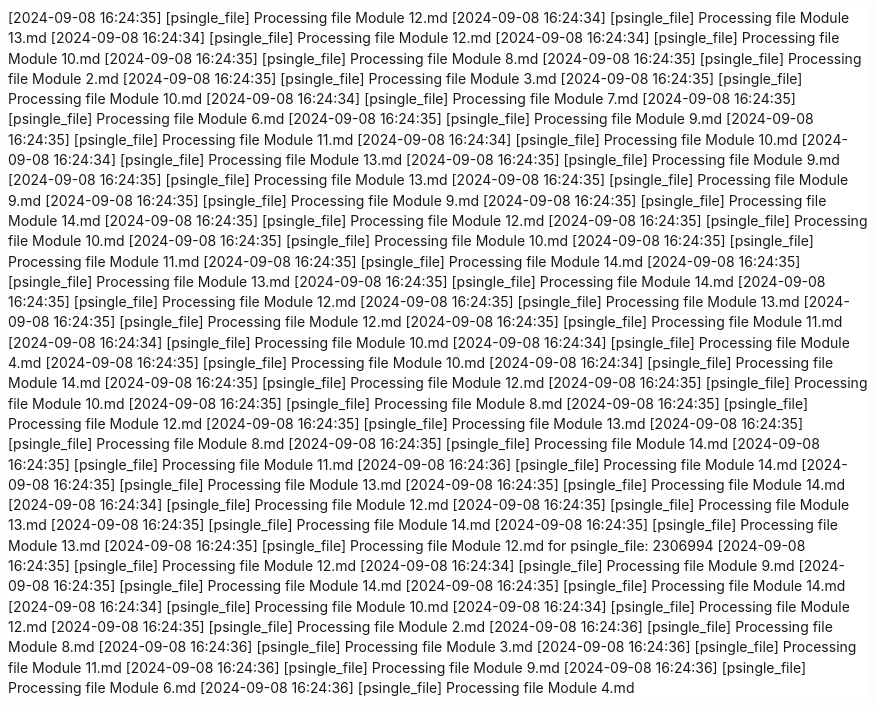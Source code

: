 [2024-09-08 16:24:35] [psingle_file] Processing file Module 12.md
[2024-09-08 16:24:34] [psingle_file] Processing file Module 13.md
[2024-09-08 16:24:34] [psingle_file] Processing file Module 12.md
[2024-09-08 16:24:34] [psingle_file] Processing file Module 10.md
[2024-09-08 16:24:35] [psingle_file] Processing file Module 8.md
[2024-09-08 16:24:35] [psingle_file] Processing file Module 2.md
[2024-09-08 16:24:35] [psingle_file] Processing file Module 3.md
[2024-09-08 16:24:35] [psingle_file] Processing file Module 10.md
[2024-09-08 16:24:34] [psingle_file] Processing file Module 7.md
[2024-09-08 16:24:35] [psingle_file] Processing file Module 6.md
[2024-09-08 16:24:35] [psingle_file] Processing file Module 9.md
[2024-09-08 16:24:35] [psingle_file] Processing file Module 11.md
[2024-09-08 16:24:34] [psingle_file] Processing file Module 10.md
[2024-09-08 16:24:34] [psingle_file] Processing file Module 13.md
[2024-09-08 16:24:35] [psingle_file] Processing file Module 9.md
[2024-09-08 16:24:35] [psingle_file] Processing file Module 13.md
[2024-09-08 16:24:35] [psingle_file] Processing file Module 9.md
[2024-09-08 16:24:35] [psingle_file] Processing file Module 9.md
[2024-09-08 16:24:35] [psingle_file] Processing file Module 14.md
[2024-09-08 16:24:35] [psingle_file] Processing file Module 12.md
[2024-09-08 16:24:35] [psingle_file] Processing file Module 10.md
[2024-09-08 16:24:35] [psingle_file] Processing file Module 10.md
[2024-09-08 16:24:35] [psingle_file] Processing file Module 11.md
[2024-09-08 16:24:35] [psingle_file] Processing file Module 14.md
[2024-09-08 16:24:35] [psingle_file] Processing file Module 13.md
[2024-09-08 16:24:35] [psingle_file] Processing file Module 14.md
[2024-09-08 16:24:35] [psingle_file] Processing file Module 12.md
[2024-09-08 16:24:35] [psingle_file] Processing file Module 13.md
[2024-09-08 16:24:35] [psingle_file] Processing file Module 12.md
[2024-09-08 16:24:35] [psingle_file] Processing file Module 11.md
[2024-09-08 16:24:34] [psingle_file] Processing file Module 10.md
[2024-09-08 16:24:34] [psingle_file] Processing file Module 4.md
[2024-09-08 16:24:35] [psingle_file] Processing file Module 10.md
[2024-09-08 16:24:34] [psingle_file] Processing file Module 14.md
[2024-09-08 16:24:35] [psingle_file] Processing file Module 12.md
[2024-09-08 16:24:35] [psingle_file] Processing file Module 10.md
[2024-09-08 16:24:35] [psingle_file] Processing file Module 8.md
[2024-09-08 16:24:35] [psingle_file] Processing file Module 12.md
[2024-09-08 16:24:35] [psingle_file] Processing file Module 13.md
[2024-09-08 16:24:35] [psingle_file] Processing file Module 8.md
[2024-09-08 16:24:35] [psingle_file] Processing file Module 14.md
[2024-09-08 16:24:35] [psingle_file] Processing file Module 11.md
[2024-09-08 16:24:36] [psingle_file] Processing file Module 14.md
[2024-09-08 16:24:35] [psingle_file] Processing file Module 13.md
[2024-09-08 16:24:35] [psingle_file] Processing file Module 14.md
[2024-09-08 16:24:34] [psingle_file] Processing file Module 12.md
[2024-09-08 16:24:35] [psingle_file] Processing file Module 13.md
[2024-09-08 16:24:35] [psingle_file] Processing file Module 14.md
[2024-09-08 16:24:35] [psingle_file] Processing file Module 13.md
[2024-09-08 16:24:35] [psingle_file] Processing file Module 12.md
for psingle_file: 2306994
[2024-09-08 16:24:35] [psingle_file] Processing file Module 12.md
[2024-09-08 16:24:34] [psingle_file] Processing file Module 9.md
[2024-09-08 16:24:35] [psingle_file] Processing file Module 14.md
[2024-09-08 16:24:35] [psingle_file] Processing file Module 14.md
[2024-09-08 16:24:34] [psingle_file] Processing file Module 10.md
[2024-09-08 16:24:34] [psingle_file] Processing file Module 12.md
[2024-09-08 16:24:35] [psingle_file] Processing file Module 2.md
[2024-09-08 16:24:36] [psingle_file] Processing file Module 8.md
[2024-09-08 16:24:36] [psingle_file] Processing file Module 3.md
[2024-09-08 16:24:36] [psingle_file] Processing file Module 11.md
[2024-09-08 16:24:36] [psingle_file] Processing file Module 9.md
[2024-09-08 16:24:36] [psingle_file] Processing file Module 6.md
[2024-09-08 16:24:36] [psingle_file] Processing file Module 4.md